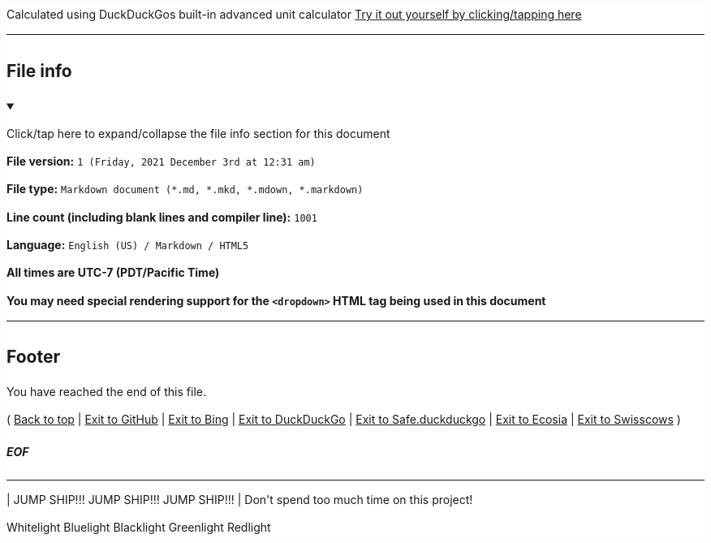 Calculated using DuckDuckGos built-in advanced unit calculator [Try it out yourself by clicking/tapping here](https://duckduckgo.com/?q=183%2C807%2C751+bytes+to+MiB&t=hy&va=g&ia=answer)  

***

## File info

<details open><summary><p>Click/tap here to expand/collapse the file info section for this document</p></summary>

**File version:** `1 (Friday, 2021 December 3rd at 12:31 am)`

**File type:** `Markdown document (*.md, *.mkd, *.mdown, *.markdown)`

**Line count (including blank lines and compiler line):** `1001`

**Language:** `English (US) / Markdown / HTML5`

**All times are UTC-7 (PDT/Pacific Time)**

**You may need special rendering support for the `<dropdown>` HTML tag being used in this document**

</details>

***

## Footer

You have reached the end of this file.

( [Back to top](#Top) | [Exit to GitHub](https://github.com/) | [Exit to Bing](https://www.bing.com/) | [Exit to DuckDuckGo](https://duckduckgo.com/) | [Exit to Safe.duckduckgo](https://safe.duckduckgo.com/) | [Exit to Ecosia](https://www.ecosia.org/) | [Exit to Swisscows](https://www.swisscows.com/) )

##### EOF

***

| JUMP SHIP!!! JUMP SHIP!!! JUMP SHIP!!! |
Don't spend too much time on this project!

Whitelight
Bluelight
Blacklight
Greenlight
Redlight

